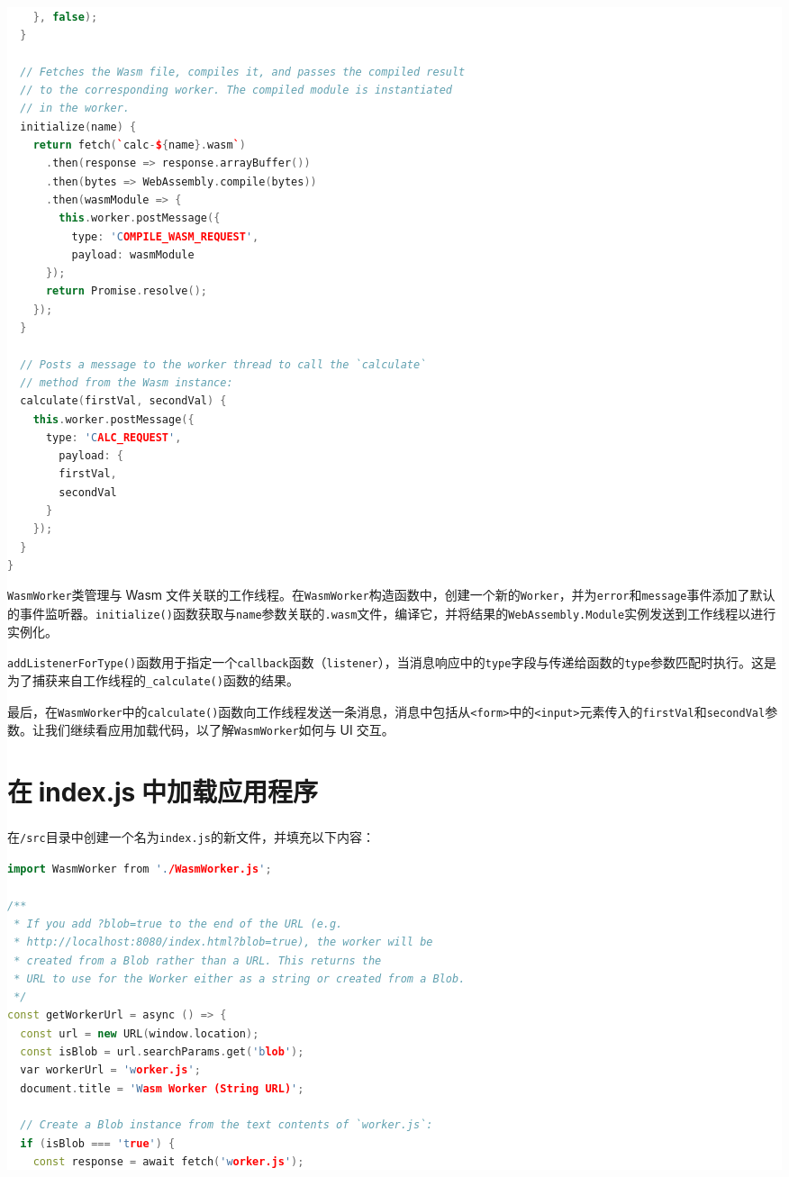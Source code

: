 ```cpp
    }, false);
  }

  // Fetches the Wasm file, compiles it, and passes the compiled result
  // to the corresponding worker. The compiled module is instantiated
  // in the worker.
  initialize(name) {
    return fetch(`calc-${name}.wasm`)
      .then(response => response.arrayBuffer())
      .then(bytes => WebAssembly.compile(bytes))
      .then(wasmModule => {
        this.worker.postMessage({
          type: 'COMPILE_WASM_REQUEST',
          payload: wasmModule
      });
      return Promise.resolve();
    });
  }

  // Posts a message to the worker thread to call the `calculate`
  // method from the Wasm instance:
  calculate(firstVal, secondVal) {
    this.worker.postMessage({
      type: 'CALC_REQUEST',
        payload: {
        firstVal,
        secondVal
      }
    });
  }
}
```

`WasmWorker`类管理与 Wasm 文件关联的工作线程。在`WasmWorker`构造函数中，创建一个新的`Worker`，并为`error`和`message`事件添加了默认的事件监听器。`initialize()`函数获取与`name`参数关联的`.wasm`文件，编译它，并将结果的`WebAssembly.Module`实例发送到工作线程以进行实例化。

`addListenerForType()`函数用于指定一个`callback`函数（`listener`），当消息响应中的`type`字段与传递给函数的`type`参数匹配时执行。这是为了捕获来自工作线程的`_calculate()`函数的结果。

最后，在`WasmWorker`中的`calculate()`函数向工作线程发送一条消息，消息中包括从`<form>`中的`<input>`元素传入的`firstVal`和`secondVal`参数。让我们继续看应用加载代码，以了解`WasmWorker`如何与 UI 交互。

# 在 index.js 中加载应用程序

在`/src`目录中创建一个名为`index.js`的新文件，并填充以下内容：

```cpp
import WasmWorker from './WasmWorker.js';

/**
 * If you add ?blob=true to the end of the URL (e.g.
 * http://localhost:8080/index.html?blob=true), the worker will be
 * created from a Blob rather than a URL. This returns the
 * URL to use for the Worker either as a string or created from a Blob.
 */
const getWorkerUrl = async () => {
  const url = new URL(window.location);
  const isBlob = url.searchParams.get('blob');
  var workerUrl = 'worker.js';
  document.title = 'Wasm Worker (String URL)';

  // Create a Blob instance from the text contents of `worker.js`:
  if (isBlob === 'true') {
    const response = await fetch('worker.js');
```
